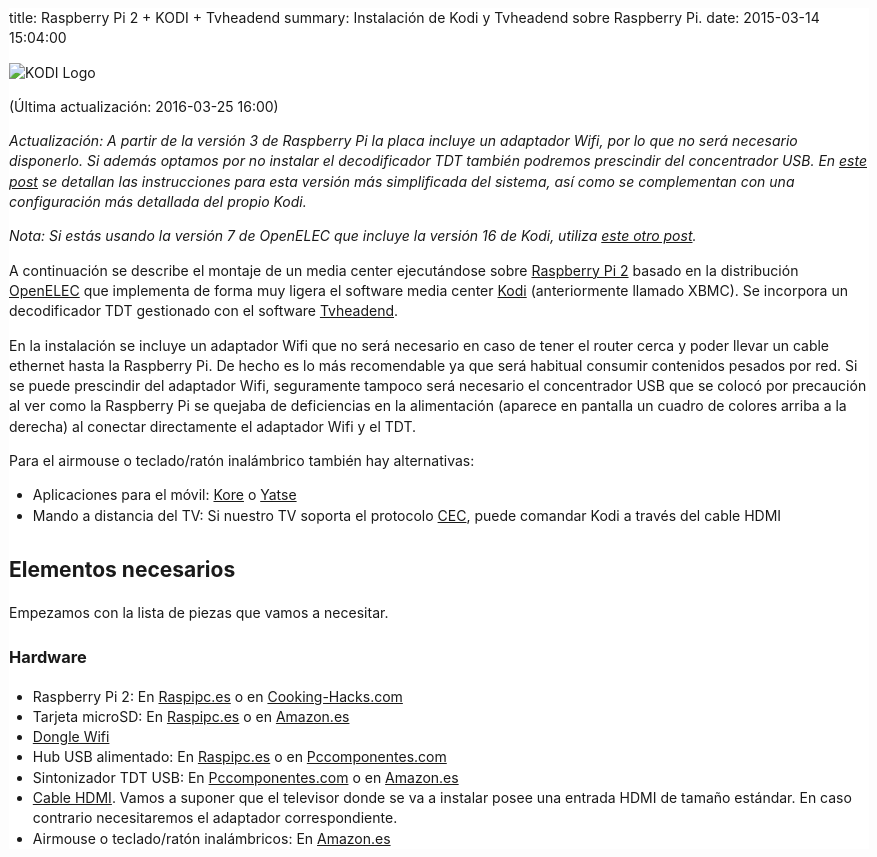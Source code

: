 title: Raspberry Pi 2 + KODI + Tvheadend
summary: Instalación de Kodi y Tvheadend sobre Raspberry Pi.
date: 2015-03-14 15:04:00

![KODI Logo](images/posts/kodi-logo.png)

(Última actualización: 2016-03-25 16:00)

*Actualización: A partir de la versión 3 de Raspberry Pi la placa incluye un adaptador Wifi, por lo que no será necesario disponerlo. Si además optamos por no instalar el decodificador TDT también podremos prescindir del concentrador USB. En [este post](2016-12-06-raspi3-kodi.md) se detallan las instrucciones para esta versión más simplificada del sistema, así como se complementan con una configuración más detallada del propio Kodi.*

*Nota: Si estás usando la versión 7 de OpenELEC que incluye la versión 16 de Kodi, utiliza [este otro post](2017-01-14-raspi2-kodi-16-tvheadend.md).*

A continuación se describe el montaje de un media center ejecutándose sobre [Raspberry Pi 2](http://www.raspberrypi.org/raspberry-pi-2-on-sale/) basado en la distribución [OpenELEC](http://openelec.tv/) que implementa de forma muy ligera el software media center [Kodi](http://kodi.tv/) (anteriormente llamado XBMC). Se incorpora un decodificador TDT gestionado con el software [Tvheadend](https://tvheadend.org/).

En la instalación se incluye un adaptador Wifi que no será necesario en caso de tener el router cerca y poder llevar un cable ethernet hasta la Raspberry Pi. De hecho es lo más recomendable ya que será habitual consumir contenidos pesados por red. Si se puede prescindir del adaptador Wifi, seguramente tampoco será necesario el concentrador USB que se colocó por precaución al ver como la Raspberry Pi se quejaba de deficiencias en la alimentación (aparece en pantalla un cuadro de colores arriba a la derecha) al conectar directamente el adaptador Wifi y el TDT.

Para el airmouse o teclado/ratón inalámbrico también hay alternativas:

* Aplicaciones para el móvil: [Kore](https://play.google.com/store/apps/details?id=org.xbmc.kore) o [Yatse](https://play.google.com/store/apps/details?id=org.leetzone.android.yatsewidgetfree)
* Mando a distancia del TV: Si nuestro TV soporta el protocolo [CEC](http://kodi.wiki/view/CEC), puede comandar Kodi a través del cable HDMI

## Elementos necesarios

Empezamos con la lista de piezas que vamos a necesitar.

### Hardware

* Raspberry Pi 2: En [Raspipc.es](http://www.raspipc.es/public/home/index.php?ver=tienda&accion=verArticulo&idProducto=1210) o en [Cooking-Hacks.com](http://www.cooking-hacks.com/shop/raspberry-pi/raspberry-pi-2-model-b)
* Tarjeta microSD: En [Raspipc.es](http://www.raspipc.es/public/home/index.php?ver=tienda&accion=verArticulo&idProducto=1016) o en [Amazon.es](http://www.amazon.es/Samsung-Evo-MB-MP16DA-EU-adaptador/dp/B00J2BU7WO)
* [Dongle Wifi](http://www.raspipc.es/public/home/index.php?ver=tienda&accion=verArticulo&idProducto=1079)
* Hub USB alimentado: En [Raspipc.es](http://www.raspipc.es/public/home/index.php?ver=tienda&accion=verArticulo&idProducto=1065) o en [Pccomponentes.com](http://www.pccomponentes.com/conceptronic_stylish_hub_4_puertos_usb_2_0_azul.html)
* Sintonizador TDT USB: En [Pccomponentes.com](http://www.pccomponentes.com/conceptronic_sintonizador_tdt_usb.html) o en [Amazon.es](http://www.amazon.es/Conceptronic-C08-096-receptor-Dvb-T-radio/dp/B003KCKERE)
* [Cable HDMI](http://www.raspipc.es/public/home/index.php?ver=tienda&accion=verArticulo&idProducto=1115). Vamos a suponer que el televisor donde se va a instalar posee una entrada HDMI de tamaño estándar. En caso contrario necesitaremos el adaptador correspondiente.
* Airmouse o teclado/ratón inalámbricos: En [Amazon.es](https://www.amazon.es/dp/B017LUBR6W/)
